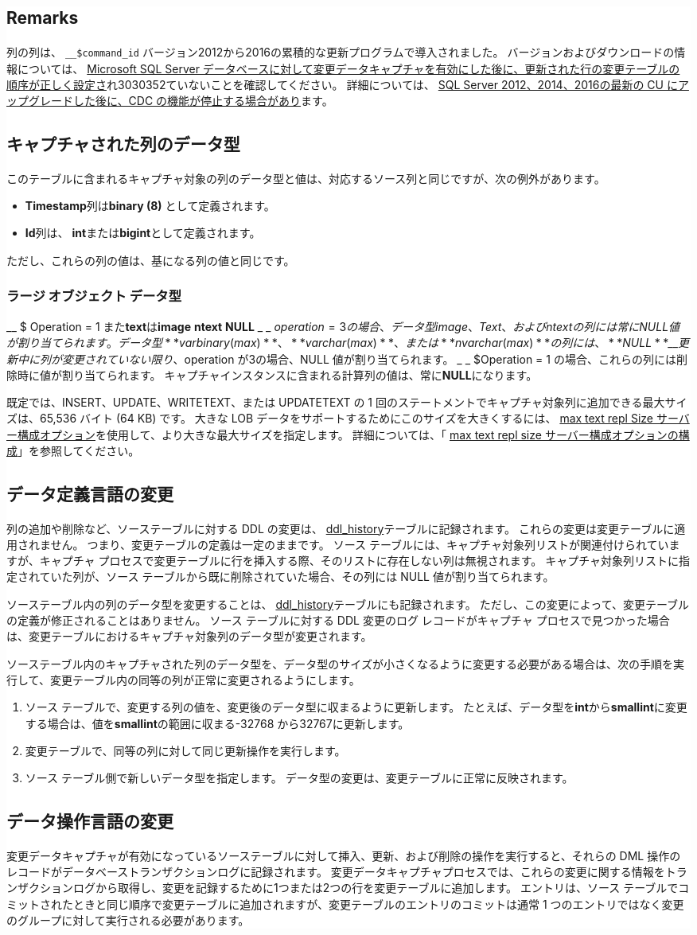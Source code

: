 ## <a name="remarks"></a>Remarks  

列の列は、 `__$command_id` バージョン2012から2016の累積的な更新プログラムで導入されました。 バージョンおよびダウンロードの情報については、 [Microsoft SQL Server データベースに対して変更データキャプチャを有効にした後に、更新された行の変更テーブルの順序が正しく設定さ](https://support.microsoft.com/help/3030352/fix-the-change-table-is-ordered-incorrectly-for-updated-rows-after-you)れ3030352ていないことを確認してください。  詳細については、 [SQL Server 2012、2014、2016の最新の CU にアップグレードした後に、CDC の機能が停止する場合があり](https://blogs.msdn.microsoft.com/sql_server_team/cdc-functionality-may-break-after-upgrading-to-the-latest-cu-for-sql-server-2012-2014-and-2016/)ます。

## <a name="captured-column-data-types"></a>キャプチャされた列のデータ型  
 このテーブルに含まれるキャプチャ対象の列のデータ型と値は、対応するソース列と同じですが、次の例外があります。  
  
-   **Timestamp**列は**binary (8)** として定義されます。  
  
-   **Id**列は、 **int**または**bigint**として定義されます。  
  
 ただし、これらの列の値は、基になる列の値と同じです。  
  
### <a name="large-object-data-types"></a>ラージ オブジェクト データ型  
 __ $ Operation = 1 また**text**は**image** **ntext** **NULL** \_ \_ $operation = 3 の場合、データ型 image、Text、および ntext の列には常に NULL 値が割り当てられます。 データ型**varbinary (max)**、 **varchar (max)**、または**nvarchar (max)** の列には、 **NULL** \_ \_ 更新中に列が変更されていない限り、$operation が3の場合、NULL 値が割り当てられます。 \_ \_ $Operation = 1 の場合、これらの列には削除時に値が割り当てられます。 キャプチャインスタンスに含まれる計算列の値は、常に**NULL**になります。  
  
 既定では、INSERT、UPDATE、WRITETEXT、または UPDATETEXT の 1 回のステートメントでキャプチャ対象列に追加できる最大サイズは、65,536 バイト (64 KB) です。 大きな LOB データをサポートするためにこのサイズを大きくするには、 [max text repl Size サーバー構成オプション](../../database-engine/configure-windows/configure-the-max-text-repl-size-server-configuration-option.md)を使用して、より大きな最大サイズを指定します。 詳細については、「 [max text repl size サーバー構成オプションの構成](../../database-engine/configure-windows/configure-the-max-text-repl-size-server-configuration-option.md)」を参照してください。  
  
## <a name="data-definition-language-modifications"></a>データ定義言語の変更  
 列の追加や削除など、ソーステーブルに対する DDL の変更は、 [ddl_history](../../relational-databases/system-tables/cdc-ddl-history-transact-sql.md)テーブルに記録されます。 これらの変更は変更テーブルに適用されません。 つまり、変更テーブルの定義は一定のままです。 ソース テーブルには、キャプチャ対象列リストが関連付けられていますが、キャプチャ プロセスで変更テーブルに行を挿入する際、そのリストに存在しない列は無視されます。 キャプチャ対象列リストに指定されていた列が、ソース テーブルから既に削除されていた場合、その列には NULL 値が割り当てられます。  
  
 ソーステーブル内の列のデータ型を変更することは、 [ddl_history](../../relational-databases/system-tables/cdc-ddl-history-transact-sql.md)テーブルにも記録されます。 ただし、この変更によって、変更テーブルの定義が修正されることはありません。 ソース テーブルに対する DDL 変更のログ レコードがキャプチャ プロセスで見つかった場合は、変更テーブルにおけるキャプチャ対象列のデータ型が変更されます。  
  
 ソーステーブル内のキャプチャされた列のデータ型を、データ型のサイズが小さくなるように変更する必要がある場合は、次の手順を実行して、変更テーブル内の同等の列が正常に変更されるようにします。  
  
1.  ソース テーブルで、変更する列の値を、変更後のデータ型に収まるように更新します。 たとえば、データ型を**int**から**smallint**に変更する場合は、値を**smallint**の範囲に収まる-32768 から32767に更新します。  
  
2.  変更テーブルで、同等の列に対して同じ更新操作を実行します。  
  
3.  ソース テーブル側で新しいデータ型を指定します。 データ型の変更は、変更テーブルに正常に反映されます。  

## <a name="data-manipulation-language-modifications"></a>データ操作言語の変更  
 変更データキャプチャが有効になっているソーステーブルに対して挿入、更新、および削除の操作を実行すると、それらの DML 操作のレコードがデータベーストランザクションログに記録されます。 変更データキャプチャプロセスでは、これらの変更に関する情報をトランザクションログから取得し、変更を記録するために1つまたは2つの行を変更テーブルに追加します。 エントリは、ソース テーブルでコミットされたときと同じ順序で変更テーブルに追加されますが、変更テーブルのエントリのコミットは通常 1 つのエントリではなく変更のグループに対して実行される必要があります。  
  